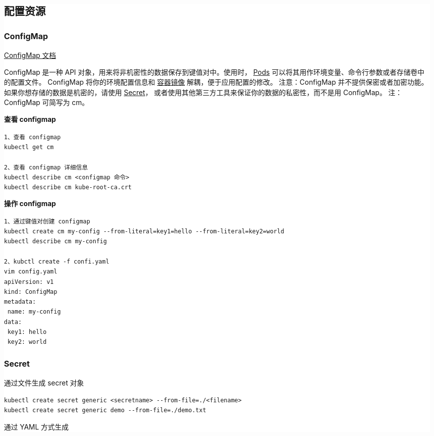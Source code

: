 



## 配置资源

### ConfigMap

[ConfigMap 文档](https://kubernetes.io/zh-cn/docs/concepts/configuration/configmap/)

ConfigMap 是一种 API 对象，用来将非机密性的数据保存到键值对中。使用时， [Pods](https://kubernetes.io/zh-cn/docs/concepts/workloads/pods/) 可以将其用作环境变量、命令行参数或者存储卷中的配置文件。
ConfigMap 将你的环境配置信息和 [容器镜像](https://kubernetes.io/zh-cn/docs/reference/glossary/?all=true#term-image) 解耦，便于应用配置的修改。
注意：ConfigMap 并不提供保密或者加密功能。 如果你想存储的数据是机密的，请使用 [Secret](https://kubernetes.io/zh-cn/docs/concepts/configuration/secret/)， 或者使用其他第三方工具来保证你的数据的私密性，而不是用 ConfigMap。
注：ConfigMap 可简写为 cm。

**查看 configmap**

```
1、查看 configmap
kubectl get cm

2、查看 configmap 详细信息
kubectl describe cm <configmap 命令>
kubectl describe cm kube-root-ca.crt
```

**操作 configmap**

```
1、通过键值对创建 configmap
kubectl create cm my-config --from-literal=key1=hello --from-literal=key2=world
kubectl describe cm my-config

2、kubctl create -f confi.yaml
vim config.yaml
apiVersion: v1
kind: ConfigMap
metadata:
 name: my-config
data:
 key1: hello
 key2: world
```

### Secret

通过文件生成 secret 对象

```
kubectl create secret generic <secretname> --from-file=./<filename>
kubectl create secret generic demo --from-file=./demo.txt
```

通过 YAML 方式生成
